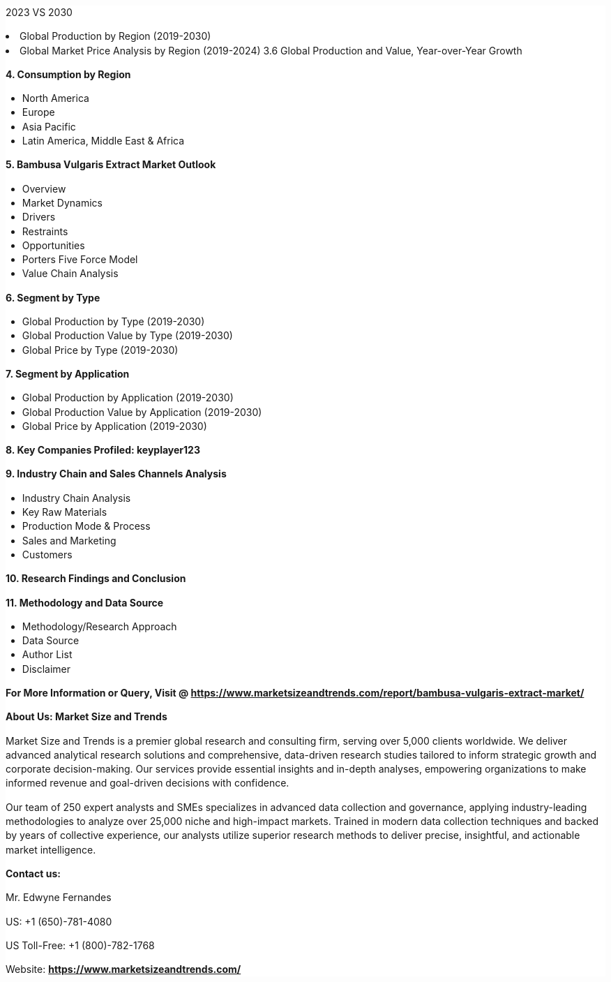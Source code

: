2023 VS 2030</li><li>Global Production by Region (2019-2030)</li><li>Global Market Price Analysis by Region (2019-2024) 3.6 Global Production and Value, Year-over-Year Growth</li></ul><p><strong>4. Consumption by Region</strong></p><ul><li>North America</li><li>Europe</li><li>Asia Pacific</li><li>Latin America, Middle East &amp; Africa</li></ul><p><strong>5. Bambusa Vulgaris Extract Market Outlook</strong></p><ul><li>Overview</li><li>Market Dynamics</li><li>Drivers</li><li>Restraints</li><li>Opportunities</li><li>Porters Five Force Model</li><li>Value Chain Analysis&nbsp;</li></ul><p><strong>6. Segment by Type</strong></p><ul><li>Global Production by Type (2019-2030)</li><li>Global Production Value by Type (2019-2030)</li><li>Global Price by Type (2019-2030)</li></ul><p><strong>7. Segment by Application</strong></p><ul><li>Global Production by Application (2019-2030)</li><li>Global Production Value by Application (2019-2030)</li><li>Global Price by Application (2019-2030)</li></ul><p><strong>8. Key Companies Profiled: keyplayer123</strong></p><p><strong>9. Industry Chain and Sales Channels Analysis</strong></p><ul><li>Industry Chain Analysis</li><li>Key Raw Materials</li><li>Production Mode &amp; Process</li><li>Sales and Marketing</li><li>Customers</li></ul><p><strong>10. Research Findings and Conclusion</strong></p><p><strong>11. Methodology and Data Source</strong></p><ul><li>Methodology/Research Approach</li><li>Data Source</li><li>Author List</li><li>Disclaimer</li></ul></p><p><strong>For More Information or Query, Visit @ <a href="https://www.marketsizeandtrends.com/report/bambusa-vulgaris-extract-market/">https://www.marketsizeandtrends.com/report/bambusa-vulgaris-extract-market/</a></strong></p><p><strong>About Us: Market Size and Trends</strong></p><p>Market Size and Trends is a premier global research and consulting firm, serving over 5,000 clients worldwide. We deliver advanced analytical research solutions and comprehensive, data-driven research studies tailored to inform strategic growth and corporate decision-making. Our services provide essential insights and in-depth analyses, empowering organizations to make informed revenue and goal-driven decisions with confidence.</p><p>Our team of 250 expert analysts and SMEs specializes in advanced data collection and governance, applying industry-leading methodologies to analyze over 25,000 niche and high-impact markets. Trained in modern data collection techniques and backed by years of collective experience, our analysts utilize superior research methods to deliver precise, insightful, and actionable market intelligence.</p><p><strong>Contact us:</strong></p><p>Mr. Edwyne Fernandes</p><p>US: +1 (650)-781-4080</p><p>US Toll-Free: +1 (800)-782-1768</p><p>Website: <strong><a href="https://www.marketsizeandtrends.com/">https://www.marketsizeandtrends.com/</a></strong></p>
